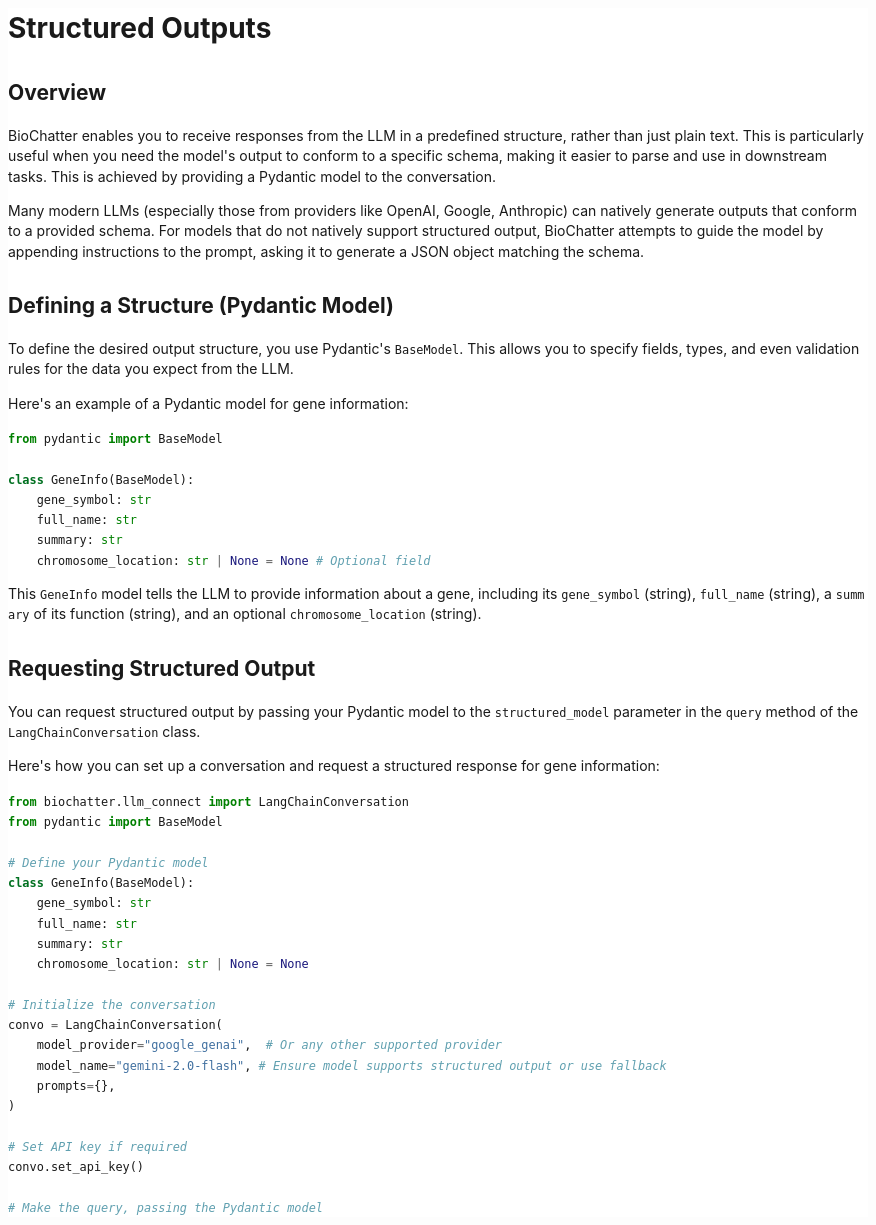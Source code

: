 # Structured Outputs

## Overview

BioChatter enables you to receive responses from the LLM in a predefined structure, rather than just plain text. This is particularly useful when you need the model's output to conform to a specific schema, making it easier to parse and use in downstream tasks. This is achieved by providing a Pydantic model to the conversation.

Many modern LLMs (especially those from providers like OpenAI, Google, Anthropic) can natively generate outputs that conform to a provided schema. For models that do not natively support structured output, BioChatter attempts to guide the model by appending instructions to the prompt, asking it to generate a JSON object matching the schema.

## Defining a Structure (Pydantic Model)

To define the desired output structure, you use Pydantic's `BaseModel`. This allows you to specify fields, types, and even validation rules for the data you expect from the LLM.

Here's an example of a Pydantic model for gene information:

```python
from pydantic import BaseModel

class GeneInfo(BaseModel):
    gene_symbol: str
    full_name: str
    summary: str
    chromosome_location: str | None = None # Optional field
```

This `GeneInfo` model tells the LLM to provide information about a gene, including its `gene_symbol` (string), `full_name` (string), a `summary` of its function (string), and an optional `chromosome_location` (string).

## Requesting Structured Output

You can request structured output by passing your Pydantic model to the `structured_model` parameter in the `query` method of the `LangChainConversation` class.

Here's how you can set up a conversation and request a structured response for gene information:

```python
from biochatter.llm_connect import LangChainConversation
from pydantic import BaseModel

# Define your Pydantic model
class GeneInfo(BaseModel):
    gene_symbol: str
    full_name: str
    summary: str
    chromosome_location: str | None = None

# Initialize the conversation
convo = LangChainConversation(
    model_provider="google_genai",  # Or any other supported provider
    model_name="gemini-2.0-flash", # Ensure model supports structured output or use fallback
    prompts={},
)

# Set API key if required
convo.set_api_key()

# Make the query, passing the Pydantic model
```